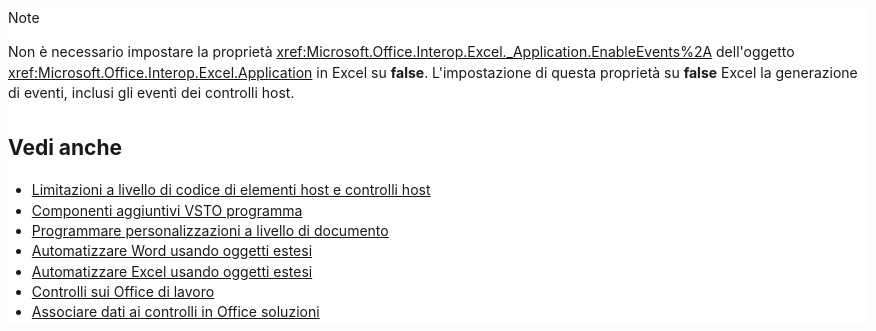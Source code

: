 > [!NOTE]
> Non è necessario impostare la proprietà <xref:Microsoft.Office.Interop.Excel._Application.EnableEvents%2A> dell'oggetto <xref:Microsoft.Office.Interop.Excel.Application> in Excel su **false**. L'impostazione di questa proprietà su **false** Excel la generazione di eventi, inclusi gli eventi dei controlli host.

## <a name="see-also"></a>Vedi anche
- [Limitazioni a livello di codice di elementi host e controlli host](../vsto/programmatic-limitations-of-host-items-and-host-controls.md)
- [Componenti aggiuntivi VSTO programma](../vsto/programming-vsto-add-ins.md)
- [Programmare personalizzazioni a livello di documento](../vsto/programming-document-level-customizations.md)
- [Automatizzare Word usando oggetti estesi](../vsto/automating-word-by-using-extended-objects.md)
- [Automatizzare Excel usando oggetti estesi](../vsto/automating-excel-by-using-extended-objects.md)
- [Controlli sui Office di lavoro](../vsto/controls-on-office-documents.md)
- [Associare dati ai controlli in Office soluzioni](../vsto/binding-data-to-controls-in-office-solutions.md)
